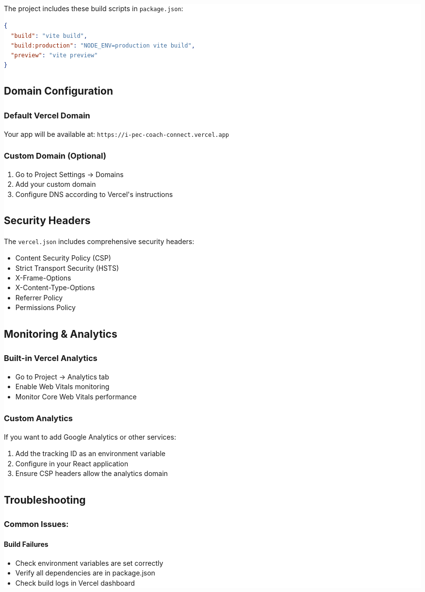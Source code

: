 The project includes these build scripts in `package.json`:

```json
{
  "build": "vite build",
  "build:production": "NODE_ENV=production vite build",
  "preview": "vite preview"
}
```

## Domain Configuration

### Default Vercel Domain
Your app will be available at: `https://i-pec-coach-connect.vercel.app`

### Custom Domain (Optional)
1. Go to Project Settings → Domains
2. Add your custom domain
3. Configure DNS according to Vercel's instructions

## Security Headers

The `vercel.json` includes comprehensive security headers:
- Content Security Policy (CSP)
- Strict Transport Security (HSTS)
- X-Frame-Options
- X-Content-Type-Options
- Referrer Policy
- Permissions Policy

## Monitoring & Analytics

### Built-in Vercel Analytics
- Go to Project → Analytics tab
- Enable Web Vitals monitoring
- Monitor Core Web Vitals performance

### Custom Analytics
If you want to add Google Analytics or other services:
1. Add the tracking ID as an environment variable
2. Configure in your React application
3. Ensure CSP headers allow the analytics domain

## Troubleshooting

### Common Issues:

#### Build Failures
- Check environment variables are set correctly
- Verify all dependencies are in package.json
- Check build logs in Vercel dashboard
